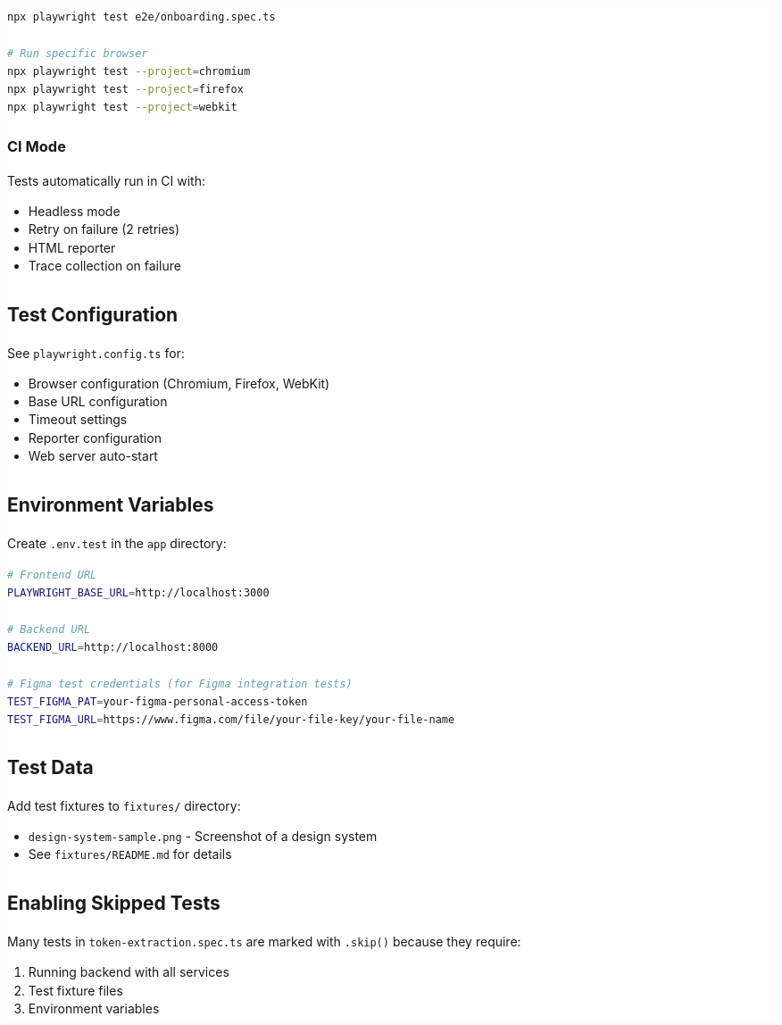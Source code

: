 ```bash
npx playwright test e2e/onboarding.spec.ts

# Run specific browser
npx playwright test --project=chromium
npx playwright test --project=firefox
npx playwright test --project=webkit
```

### CI Mode

Tests automatically run in CI with:
- Headless mode
- Retry on failure (2 retries)
- HTML reporter
- Trace collection on failure

## Test Configuration

See `playwright.config.ts` for:
- Browser configuration (Chromium, Firefox, WebKit)
- Base URL configuration
- Timeout settings
- Reporter configuration
- Web server auto-start

## Environment Variables

Create `.env.test` in the `app` directory:

```bash
# Frontend URL
PLAYWRIGHT_BASE_URL=http://localhost:3000

# Backend URL
BACKEND_URL=http://localhost:8000

# Figma test credentials (for Figma integration tests)
TEST_FIGMA_PAT=your-figma-personal-access-token
TEST_FIGMA_URL=https://www.figma.com/file/your-file-key/your-file-name
```

## Test Data

Add test fixtures to `fixtures/` directory:
- `design-system-sample.png` - Screenshot of a design system
- See `fixtures/README.md` for details

## Enabling Skipped Tests

Many tests in `token-extraction.spec.ts` are marked with `.skip()` because they require:
1. Running backend with all services
2. Test fixture files
3. Environment variables

